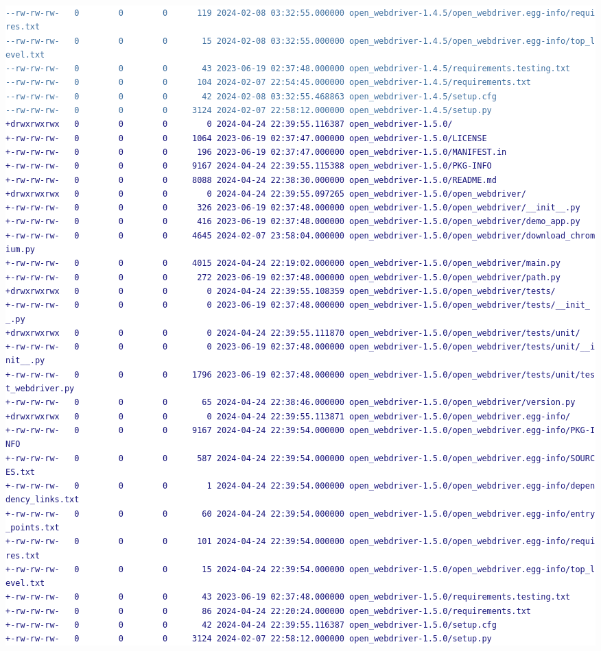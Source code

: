 ```diff
--rw-rw-rw-   0        0        0      119 2024-02-08 03:32:55.000000 open_webdriver-1.4.5/open_webdriver.egg-info/requires.txt
--rw-rw-rw-   0        0        0       15 2024-02-08 03:32:55.000000 open_webdriver-1.4.5/open_webdriver.egg-info/top_level.txt
--rw-rw-rw-   0        0        0       43 2023-06-19 02:37:48.000000 open_webdriver-1.4.5/requirements.testing.txt
--rw-rw-rw-   0        0        0      104 2024-02-07 22:54:45.000000 open_webdriver-1.4.5/requirements.txt
--rw-rw-rw-   0        0        0       42 2024-02-08 03:32:55.468863 open_webdriver-1.4.5/setup.cfg
--rw-rw-rw-   0        0        0     3124 2024-02-07 22:58:12.000000 open_webdriver-1.4.5/setup.py
+drwxrwxrwx   0        0        0        0 2024-04-24 22:39:55.116387 open_webdriver-1.5.0/
+-rw-rw-rw-   0        0        0     1064 2023-06-19 02:37:47.000000 open_webdriver-1.5.0/LICENSE
+-rw-rw-rw-   0        0        0      196 2023-06-19 02:37:47.000000 open_webdriver-1.5.0/MANIFEST.in
+-rw-rw-rw-   0        0        0     9167 2024-04-24 22:39:55.115388 open_webdriver-1.5.0/PKG-INFO
+-rw-rw-rw-   0        0        0     8088 2024-04-24 22:38:30.000000 open_webdriver-1.5.0/README.md
+drwxrwxrwx   0        0        0        0 2024-04-24 22:39:55.097265 open_webdriver-1.5.0/open_webdriver/
+-rw-rw-rw-   0        0        0      326 2023-06-19 02:37:48.000000 open_webdriver-1.5.0/open_webdriver/__init__.py
+-rw-rw-rw-   0        0        0      416 2023-06-19 02:37:48.000000 open_webdriver-1.5.0/open_webdriver/demo_app.py
+-rw-rw-rw-   0        0        0     4645 2024-02-07 23:58:04.000000 open_webdriver-1.5.0/open_webdriver/download_chromium.py
+-rw-rw-rw-   0        0        0     4015 2024-04-24 22:19:02.000000 open_webdriver-1.5.0/open_webdriver/main.py
+-rw-rw-rw-   0        0        0      272 2023-06-19 02:37:48.000000 open_webdriver-1.5.0/open_webdriver/path.py
+drwxrwxrwx   0        0        0        0 2024-04-24 22:39:55.108359 open_webdriver-1.5.0/open_webdriver/tests/
+-rw-rw-rw-   0        0        0        0 2023-06-19 02:37:48.000000 open_webdriver-1.5.0/open_webdriver/tests/__init__.py
+drwxrwxrwx   0        0        0        0 2024-04-24 22:39:55.111870 open_webdriver-1.5.0/open_webdriver/tests/unit/
+-rw-rw-rw-   0        0        0        0 2023-06-19 02:37:48.000000 open_webdriver-1.5.0/open_webdriver/tests/unit/__init__.py
+-rw-rw-rw-   0        0        0     1796 2023-06-19 02:37:48.000000 open_webdriver-1.5.0/open_webdriver/tests/unit/test_webdriver.py
+-rw-rw-rw-   0        0        0       65 2024-04-24 22:38:46.000000 open_webdriver-1.5.0/open_webdriver/version.py
+drwxrwxrwx   0        0        0        0 2024-04-24 22:39:55.113871 open_webdriver-1.5.0/open_webdriver.egg-info/
+-rw-rw-rw-   0        0        0     9167 2024-04-24 22:39:54.000000 open_webdriver-1.5.0/open_webdriver.egg-info/PKG-INFO
+-rw-rw-rw-   0        0        0      587 2024-04-24 22:39:54.000000 open_webdriver-1.5.0/open_webdriver.egg-info/SOURCES.txt
+-rw-rw-rw-   0        0        0        1 2024-04-24 22:39:54.000000 open_webdriver-1.5.0/open_webdriver.egg-info/dependency_links.txt
+-rw-rw-rw-   0        0        0       60 2024-04-24 22:39:54.000000 open_webdriver-1.5.0/open_webdriver.egg-info/entry_points.txt
+-rw-rw-rw-   0        0        0      101 2024-04-24 22:39:54.000000 open_webdriver-1.5.0/open_webdriver.egg-info/requires.txt
+-rw-rw-rw-   0        0        0       15 2024-04-24 22:39:54.000000 open_webdriver-1.5.0/open_webdriver.egg-info/top_level.txt
+-rw-rw-rw-   0        0        0       43 2023-06-19 02:37:48.000000 open_webdriver-1.5.0/requirements.testing.txt
+-rw-rw-rw-   0        0        0       86 2024-04-24 22:20:24.000000 open_webdriver-1.5.0/requirements.txt
+-rw-rw-rw-   0        0        0       42 2024-04-24 22:39:55.116387 open_webdriver-1.5.0/setup.cfg
+-rw-rw-rw-   0        0        0     3124 2024-02-07 22:58:12.000000 open_webdriver-1.5.0/setup.py
```